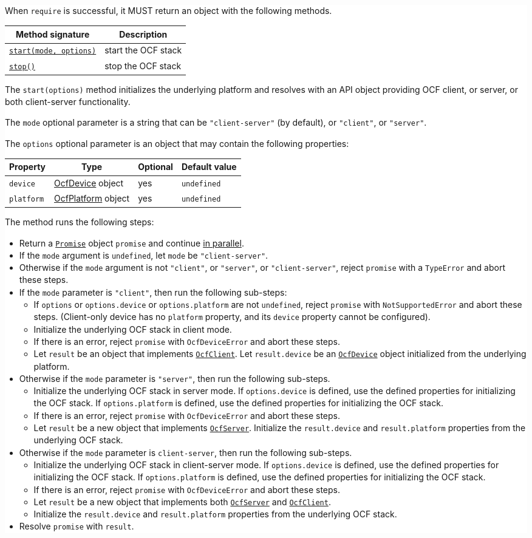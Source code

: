 When `require` is successful, it MUST return an object with the following methods.

| Method signature                | Description                |
| ---                             | ---                        |
| [`start(mode, options)`](#ocfstart)| start the OCF stack     |
| [`stop()`](#ocfstop)            | stop the OCF stack         |

<a name="ocfstart"></a>
The `start(options)` method initializes the underlying platform and resolves with an API object providing OCF client, or server, or both client-server functionality.

The `mode` optional parameter is a string that can be `"client-server"` (by default), or `"client"`, or `"server"`.

The `options` optional parameter is an object that may contain the following properties:

|Property    |Type     |Optional |Default value |
| ---        | ---     | ---     | ---          |
| `device`   | [OcfDevice](#ocfdevice) object | yes | `undefined` |
| `platform` | [OcfPlatform](#ocfplatform) object | yes | `undefined` |

The method runs the following steps:
- Return a [`Promise`](../README.md/#promise) object `promise` and continue [in parallel](https://html.spec.whatwg.org/#in-parallel).
- If the `mode` argument is `undefined`, let `mode` be `"client-server"`.
- Otherwise if the `mode` argument is not `"client"`, or `"server"`, or `"client-server"`, reject `promise` with a `TypeError` and abort these steps.
- If the `mode` parameter is `"client"`, then run the following sub-steps:
  * If `options` or `options.device` or `options.platform` are not `undefined`, reject `promise` with `NotSupportedError` and abort these steps. (Client-only device has no `platform` property, and its `device` property cannot be configured).
  * Initialize the underlying OCF stack in client mode.
  * If there is an error, reject `promise` with `OcfDeviceError` and abort these steps.
  * Let `result` be an object that implements [`OcfClient`](./client.md#ocfclient). Let `result.device` be an [`OcfDevice`](#ocfdevice) object initialized from the underlying platform.
- Otherwise if the `mode` parameter is `"server"`, then run the following sub-steps.
  * Initialize the underlying OCF stack in server mode. If `options.device` is defined, use the defined properties for initializing the OCF stack. If `options.platform` is defined, use the defined properties for initializing the OCF stack.
  * If there is an error, reject `promise` with `OcfDeviceError` and abort these steps.
  * Let `result` be a new object that implements [`OcfServer`](./server.md#ocfserver). Initialize the `result.device` and `result.platform` properties from the underlying OCF stack.
 - Otherwise if the `mode` parameter is `client-server`, then run the following sub-steps.
   * Initialize the underlying OCF stack in client-server mode. If `options.device` is defined, use the defined properties for initializing the OCF stack. If `options.platform` is defined, use the defined properties for initializing the OCF stack.
   * If there is an error, reject `promise` with `OcfDeviceError` and abort these steps.
   * Let `result` be a new object that implements both [`OcfServer`](./server.md#ocfserver) and [`OcfClient`](./client.md#ocfclient).
   * Initialize the `result.device` and `result.platform` properties from the underlying OCF stack.
- Resolve `promise` with `result`.
